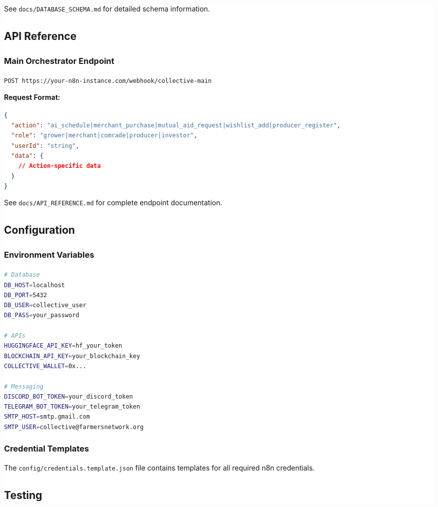 See `docs/DATABASE_SCHEMA.md` for detailed schema information.

## API Reference

### Main Orchestrator Endpoint

```
POST https://your-n8n-instance.com/webhook/collective-main
```

**Request Format:**
```json
{
  "action": "ai_schedule|merchant_purchase|mutual_aid_request|wishlist_add|producer_register",
  "role": "grower|merchant|comrade|producer|investor",
  "userId": "string",
  "data": {
    // Action-specific data
  }
}
```

See `docs/API_REFERENCE.md` for complete endpoint documentation.

## Configuration

### Environment Variables

```bash
# Database
DB_HOST=localhost
DB_PORT=5432
DB_USER=collective_user
DB_PASS=your_password

# APIs
HUGGINGFACE_API_KEY=hf_your_token
BLOCKCHAIN_API_KEY=your_blockchain_key
COLLECTIVE_WALLET=0x...

# Messaging
DISCORD_BOT_TOKEN=your_discord_token
TELEGRAM_BOT_TOKEN=your_telegram_token
SMTP_HOST=smtp.gmail.com
SMTP_USER=collective@farmersnetwork.org
```

### Credential Templates

The `config/credentials.template.json` file contains templates for all required n8n credentials.

## Testing
